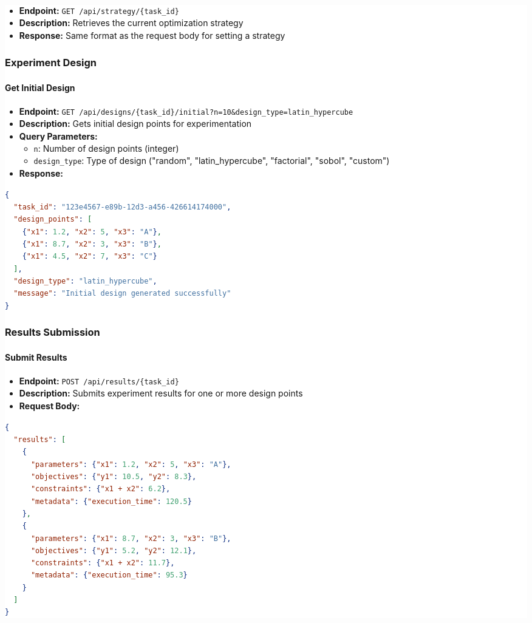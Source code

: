- **Endpoint:** `GET /api/strategy/{task_id}`
- **Description:** Retrieves the current optimization strategy
- **Response:** Same format as the request body for setting a strategy

### Experiment Design

#### Get Initial Design

- **Endpoint:** `GET /api/designs/{task_id}/initial?n=10&design_type=latin_hypercube`
- **Description:** Gets initial design points for experimentation
- **Query Parameters:**
  - `n`: Number of design points (integer)
  - `design_type`: Type of design ("random", "latin_hypercube", "factorial", "sobol", "custom")
- **Response:**

```json
{
  "task_id": "123e4567-e89b-12d3-a456-426614174000",
  "design_points": [
    {"x1": 1.2, "x2": 5, "x3": "A"},
    {"x1": 8.7, "x2": 3, "x3": "B"},
    {"x1": 4.5, "x2": 7, "x3": "C"}
  ],
  "design_type": "latin_hypercube",
  "message": "Initial design generated successfully"
}
```

### Results Submission

#### Submit Results

- **Endpoint:** `POST /api/results/{task_id}`
- **Description:** Submits experiment results for one or more design points
- **Request Body:**

```json
{
  "results": [
    {
      "parameters": {"x1": 1.2, "x2": 5, "x3": "A"},
      "objectives": {"y1": 10.5, "y2": 8.3},
      "constraints": {"x1 + x2": 6.2},
      "metadata": {"execution_time": 120.5}
    },
    {
      "parameters": {"x1": 8.7, "x2": 3, "x3": "B"},
      "objectives": {"y1": 5.2, "y2": 12.1},
      "constraints": {"x1 + x2": 11.7},
      "metadata": {"execution_time": 95.3}
    }
  ]
}
```
